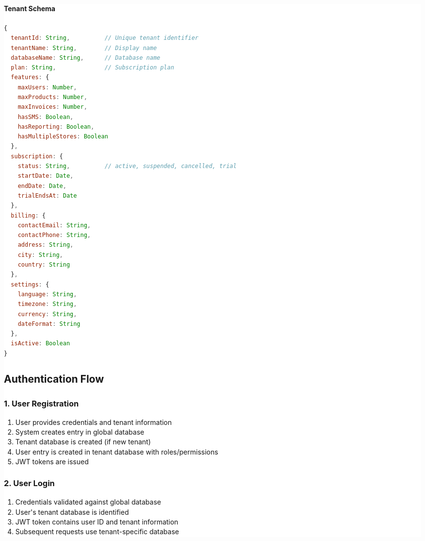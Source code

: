 #### Tenant Schema
```javascript
{
  tenantId: String,          // Unique tenant identifier
  tenantName: String,        // Display name
  databaseName: String,      // Database name
  plan: String,              // Subscription plan
  features: {
    maxUsers: Number,
    maxProducts: Number,
    maxInvoices: Number,
    hasSMS: Boolean,
    hasReporting: Boolean,
    hasMultipleStores: Boolean
  },
  subscription: {
    status: String,          // active, suspended, cancelled, trial
    startDate: Date,
    endDate: Date,
    trialEndsAt: Date
  },
  billing: {
    contactEmail: String,
    contactPhone: String,
    address: String,
    city: String,
    country: String
  },
  settings: {
    language: String,
    timezone: String,
    currency: String,
    dateFormat: String
  },
  isActive: Boolean
}
```

## Authentication Flow

### 1. User Registration
1. User provides credentials and tenant information
2. System creates entry in global database
3. Tenant database is created (if new tenant)
4. User entry is created in tenant database with roles/permissions
5. JWT tokens are issued

### 2. User Login
1. Credentials validated against global database
2. User's tenant database is identified
3. JWT token contains user ID and tenant information
4. Subsequent requests use tenant-specific database
